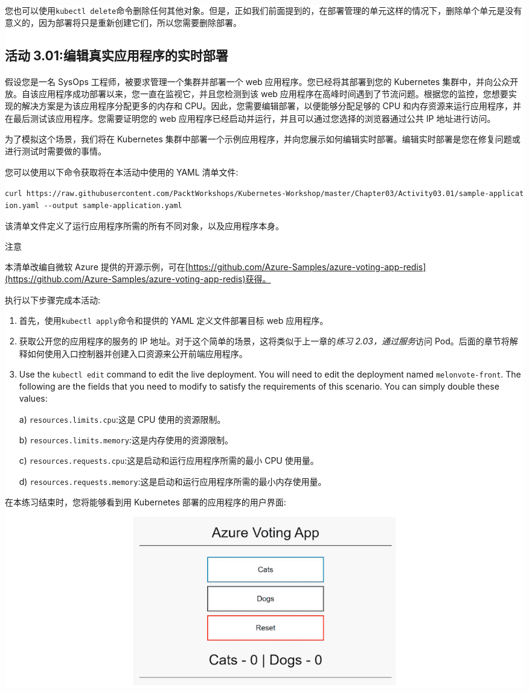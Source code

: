 您也可以使用`kubectl delete`命令删除任何其他对象。但是，正如我们前面提到的，在部署管理的单元这样的情况下，删除单个单元是没有意义的，因为部署将只是重新创建它们，所以您需要删除部署。

## 活动 3.01:编辑真实应用程序的实时部署

假设您是一名 SysOps 工程师，被要求管理一个集群并部署一个 web 应用程序。您已经将其部署到您的 Kubernetes 集群中，并向公众开放。自该应用程序成功部署以来，您一直在监视它，并且您检测到该 web 应用程序在高峰时间遇到了节流问题。根据您的监控，您想要实现的解决方案是为该应用程序分配更多的内存和 CPU。因此，您需要编辑部署，以便能够分配足够的 CPU 和内存资源来运行应用程序，并在最后测试该应用程序。您需要证明您的 web 应用程序已经启动并运行，并且可以通过您选择的浏览器通过公共 IP 地址进行访问。

为了模拟这个场景，我们将在 Kubernetes 集群中部署一个示例应用程序，并向您展示如何编辑实时部署。编辑实时部署是您在修复问题或进行测试时需要做的事情。

您可以使用以下命令获取将在本活动中使用的 YAML 清单文件:

```
curl https://raw.githubusercontent.com/PacktWorkshops/Kubernetes-Workshop/master/Chapter03/Activity03.01/sample-application.yaml --output sample-application.yaml
```

该清单文件定义了运行应用程序所需的所有不同对象，以及应用程序本身。

注意

本清单改编自微软 Azure 提供的开源示例，可在[https://github.com/Azure-Samples/azure-voting-app-redis](https://github.com/Azure-Samples/azure-voting-app-redis)获得。

执行以下步骤完成本活动:

1.  首先，使用`kubectl apply`命令和提供的 YAML 定义文件部署目标 web 应用程序。
2.  获取公开您的应用程序的服务的 IP 地址。对于这个简单的场景，这将类似于上一章的*练习 2.03，通过服务*访问 Pod。后面的章节将解释如何使用入口控制器并创建入口资源来公开前端应用程序。
3.  Use the `kubectl edit` command to edit the live deployment. You will need to edit the deployment named `melonvote-front`. The following are the fields that you need to modify to satisfy the requirements of this scenario. You can simply double these values:

    a) `resources.limits.cpu`:这是 CPU 使用的资源限制。

    b) `resources.limits.memory`:这是内存使用的资源限制。

    c) `resources.requests.cpu`:这是启动和运行应用程序所需的最小 CPU 使用量。

    d) `resources.requests.memory`:这是启动和运行应用程序所需的最小内存使用量。

在本练习结束时，您将能够看到用 Kubernetes 部署的应用程序的用户界面:

![Figure 3.16: Expected output of the activity ](img/B14870_03_16.jpg)

